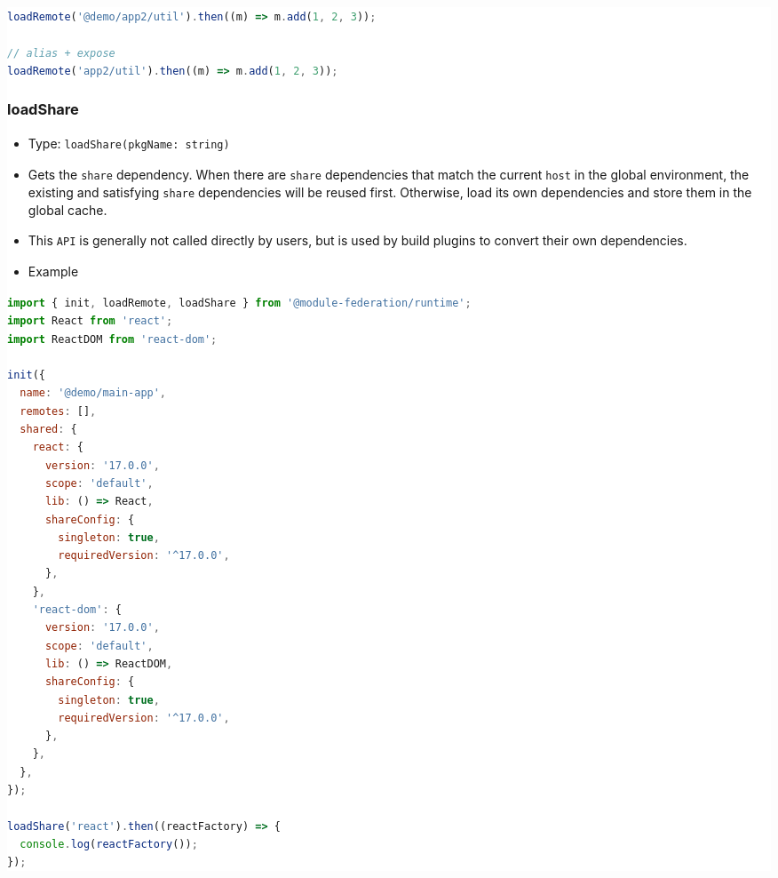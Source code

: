 ```javascript
loadRemote('@demo/app2/util').then((m) => m.add(1, 2, 3));

// alias + expose
loadRemote('app2/util').then((m) => m.add(1, 2, 3));
```

### loadShare

- Type: `loadShare(pkgName: string)`
- Gets the `share` dependency. When there are `share` dependencies that match the current `host` in the global environment, the existing and satisfying `share` dependencies will be reused first. Otherwise, load its own dependencies and store them in the global cache.
- This `API` is generally not called directly by users, but is used by build plugins to convert their own dependencies.

- Example

```js
import { init, loadRemote, loadShare } from '@module-federation/runtime';
import React from 'react';
import ReactDOM from 'react-dom';

init({
  name: '@demo/main-app',
  remotes: [],
  shared: {
    react: {
      version: '17.0.0',
      scope: 'default',
      lib: () => React,
      shareConfig: {
        singleton: true,
        requiredVersion: '^17.0.0',
      },
    },
    'react-dom': {
      version: '17.0.0',
      scope: 'default',
      lib: () => ReactDOM,
      shareConfig: {
        singleton: true,
        requiredVersion: '^17.0.0',
      },
    },
  },
});

loadShare('react').then((reactFactory) => {
  console.log(reactFactory());
});
```

